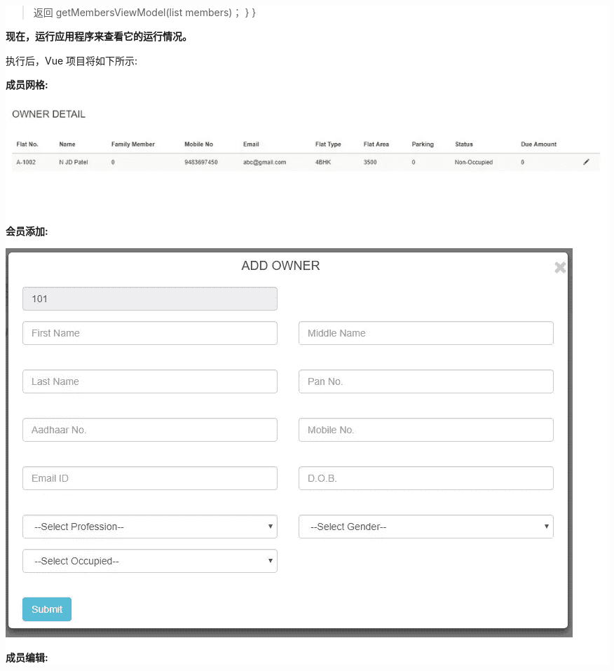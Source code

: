 > 返回 getMembersViewModel(list members)；
> }
> }

**现在，运行应用程序来查看它的运行情况。**

执行后，Vue 项目将如下所示:

**成员网格:**

![](img/e9745bb4d75934b17444368ec952e3b0.png)

**会员添加:**

![](img/6d01b63256bc98110cc16ab647bd176f.png)

**成员编辑:**
